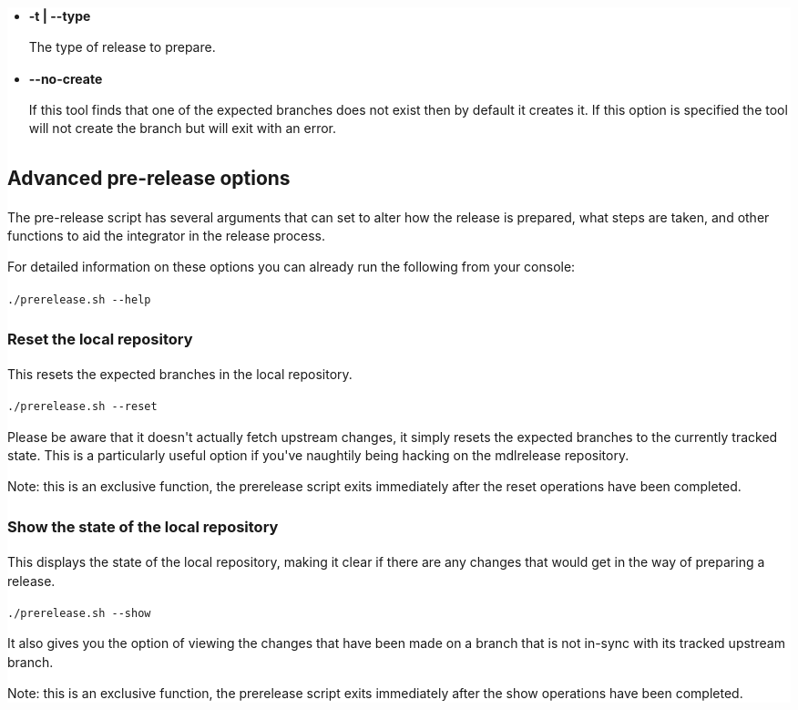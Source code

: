 * **-t | --type**

    The type of release to prepare.

* **--no-create**

    If this tool finds that one of the expected branches does not exist then by default it creates it. If this option is specified the tool will not create the branch but will exit with an error.

Advanced pre-release options
----------------------------

The pre-release script has several arguments that can set to alter how the release is prepared, what steps are taken, and other functions to aid the integrator in the release process.

For detailed information on these options you can already run the following from your console:

    ./prerelease.sh --help

### Reset the local repository

This resets the expected branches in the local repository.

    ./prerelease.sh --reset

Please be aware that it doesn't actually fetch upstream changes, it simply resets the expected branches to the currently tracked state.
This is a particularly useful option if you've naughtily being hacking on the mdlrelease repository.

Note: this is an exclusive function, the prerelease script exits immediately after the reset operations have been completed.

### Show the state of the local repository

This displays the state of the local repository, making it clear if there are any changes that would get in the way of preparing a release.

    ./prerelease.sh --show

It also gives you the option of viewing the changes that have been made on a branch that is not in-sync with its tracked upstream branch.

Note: this is an exclusive function, the prerelease script exits immediately after the show operations have been completed.
